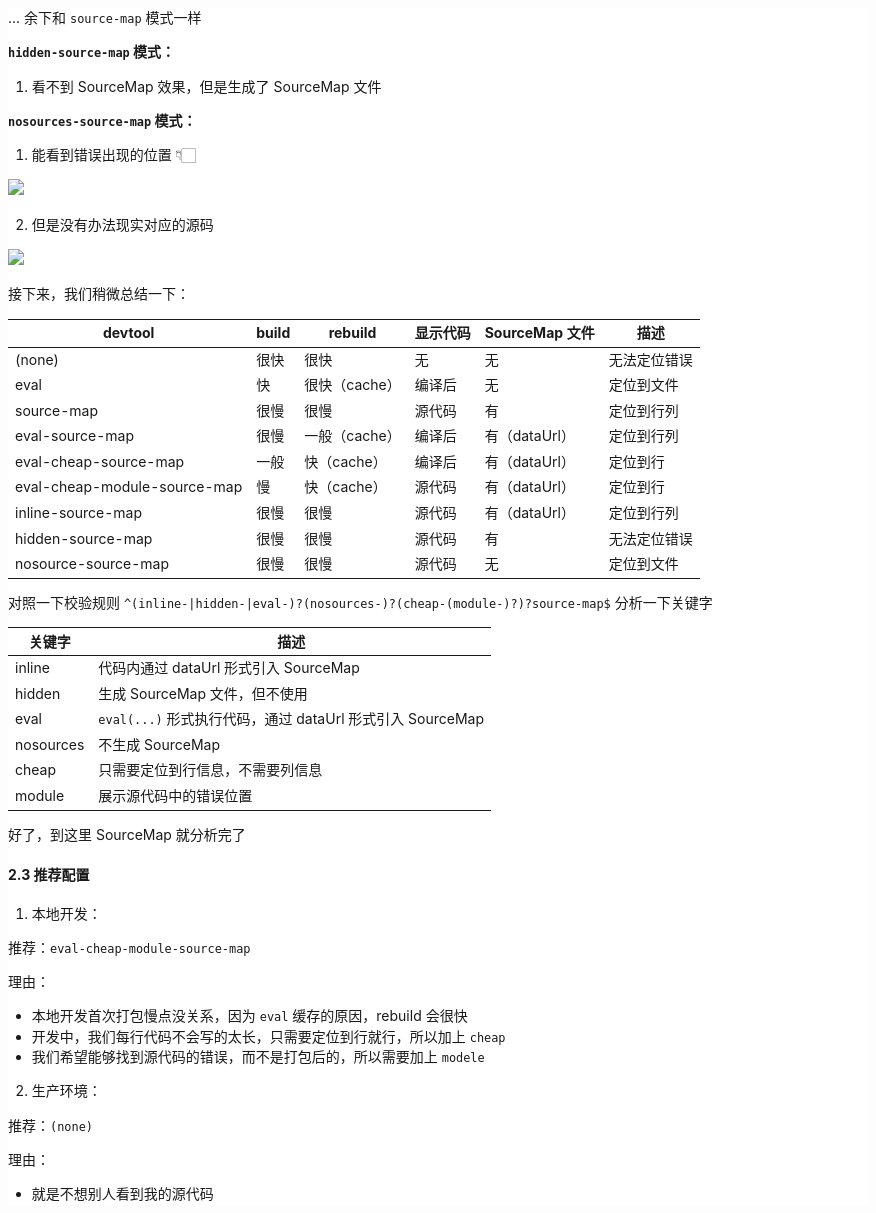 ... 余下和 `source-map` 模式一样

**`hidden-source-map` 模式：**

1.  看不到 SourceMap 效果，但是生成了 SourceMap 文件

**`nosources-source-map` 模式：**

1.  能看到错误出现的位置 👇🏻

![](https://p1-juejin.byteimg.com/tos-cn-i-k3u1fbpfcp/1935a054b1dc47f7b2a0156a635a8ce7~tplv-k3u1fbpfcp-watermark.awebp)

2.  但是没有办法现实对应的源码

![](https://p1-juejin.byteimg.com/tos-cn-i-k3u1fbpfcp/a64e5446bd0c454091db7b72864a7504~tplv-k3u1fbpfcp-watermark.awebp)

接下来，我们稍微总结一下：

<table><thead><tr><th>devtool</th><th>build</th><th>rebuild</th><th>显示代码</th><th>SourceMap 文件</th><th>描述</th></tr></thead><tbody><tr><td>(none)</td><td>很快</td><td>很快</td><td>无</td><td>无</td><td>无法定位错误</td></tr><tr><td>eval</td><td>快</td><td>很快（cache）</td><td>编译后</td><td>无</td><td>定位到文件</td></tr><tr><td>source-map</td><td>很慢</td><td>很慢</td><td>源代码</td><td>有</td><td>定位到行列</td></tr><tr><td>eval-source-map</td><td>很慢</td><td>一般（cache）</td><td>编译后</td><td>有（dataUrl）</td><td>定位到行列</td></tr><tr><td>eval-cheap-source-map</td><td>一般</td><td>快（cache）</td><td>编译后</td><td>有（dataUrl）</td><td>定位到行</td></tr><tr><td>eval-cheap-module-source-map</td><td>慢</td><td>快（cache）</td><td>源代码</td><td>有（dataUrl）</td><td>定位到行</td></tr><tr><td>inline-source-map</td><td>很慢</td><td>很慢</td><td>源代码</td><td>有（dataUrl）</td><td>定位到行列</td></tr><tr><td>hidden-source-map</td><td>很慢</td><td>很慢</td><td>源代码</td><td>有</td><td>无法定位错误</td></tr><tr><td>nosource-source-map</td><td>很慢</td><td>很慢</td><td>源代码</td><td>无</td><td>定位到文件</td></tr></tbody></table>

对照一下校验规则 `^(inline-|hidden-|eval-)?(nosources-)?(cheap-(module-)?)?source-map$` 分析一下关键字

<table><thead><tr><th>关键字</th><th>描述</th></tr></thead><tbody><tr><td>inline</td><td>代码内通过 dataUrl 形式引入 SourceMap</td></tr><tr><td>hidden</td><td>生成 SourceMap 文件，但不使用</td></tr><tr><td>eval</td><td><code>eval(...)</code> 形式执行代码，通过 dataUrl 形式引入 SourceMap</td></tr><tr><td>nosources</td><td>不生成 SourceMap</td></tr><tr><td>cheap</td><td>只需要定位到行信息，不需要列信息</td></tr><tr><td>module</td><td>展示源代码中的错误位置</td></tr></tbody></table>

好了，到这里 SourceMap 就分析完了

#### 2.3 推荐配置

1.  本地开发：

推荐：`eval-cheap-module-source-map`

理由：

*   本地开发首次打包慢点没关系，因为 `eval` 缓存的原因，rebuild 会很快
*   开发中，我们每行代码不会写的太长，只需要定位到行就行，所以加上 `cheap`
*   我们希望能够找到源代码的错误，而不是打包后的，所以需要加上 `modele`

2.  生产环境：

推荐：`(none)`

理由：

*   就是不想别人看到我的源代码

